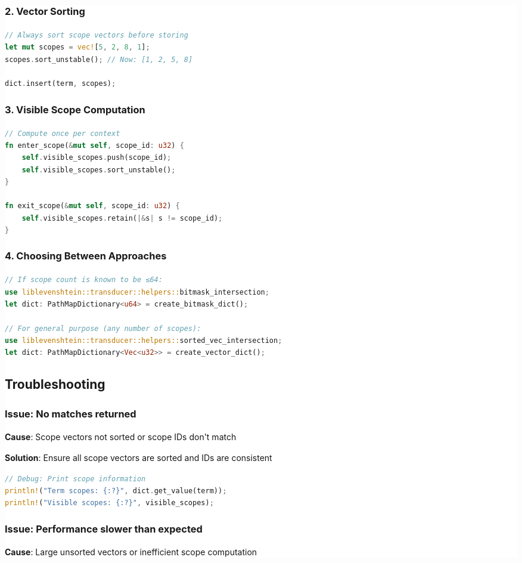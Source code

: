 ### 2. Vector Sorting

```rust
// Always sort scope vectors before storing
let mut scopes = vec![5, 2, 8, 1];
scopes.sort_unstable(); // Now: [1, 2, 5, 8]

dict.insert(term, scopes);
```

### 3. Visible Scope Computation

```rust
// Compute once per context
fn enter_scope(&mut self, scope_id: u32) {
    self.visible_scopes.push(scope_id);
    self.visible_scopes.sort_unstable();
}

fn exit_scope(&mut self, scope_id: u32) {
    self.visible_scopes.retain(|&s| s != scope_id);
}
```

### 4. Choosing Between Approaches

```rust
// If scope count is known to be ≤64:
use liblevenshtein::transducer::helpers::bitmask_intersection;
let dict: PathMapDictionary<u64> = create_bitmask_dict();

// For general purpose (any number of scopes):
use liblevenshtein::transducer::helpers::sorted_vec_intersection;
let dict: PathMapDictionary<Vec<u32>> = create_vector_dict();
```

## Troubleshooting

### Issue: No matches returned

**Cause**: Scope vectors not sorted or scope IDs don't match

**Solution**: Ensure all scope vectors are sorted and IDs are consistent

```rust
// Debug: Print scope information
println!("Term scopes: {:?}", dict.get_value(term));
println!("Visible scopes: {:?}", visible_scopes);
```

### Issue: Performance slower than expected

**Cause**: Large unsorted vectors or inefficient scope computation

